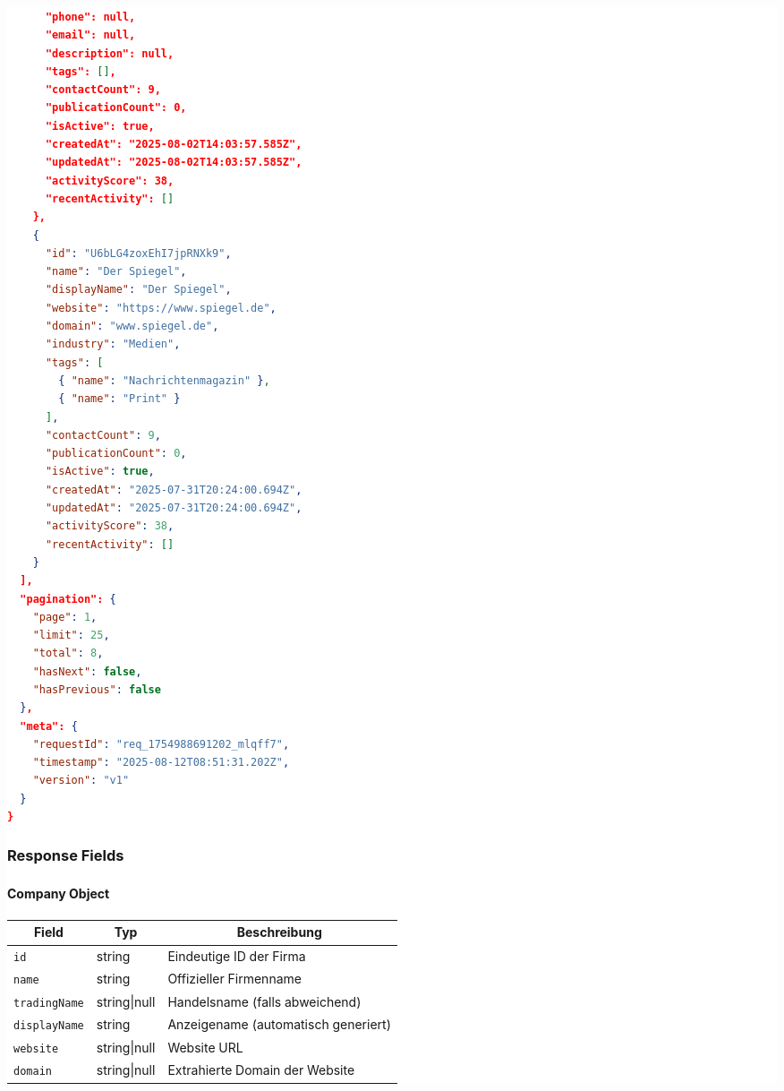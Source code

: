 ```json
      "phone": null,
      "email": null,
      "description": null,
      "tags": [],
      "contactCount": 9,
      "publicationCount": 0,
      "isActive": true,
      "createdAt": "2025-08-02T14:03:57.585Z",
      "updatedAt": "2025-08-02T14:03:57.585Z", 
      "activityScore": 38,
      "recentActivity": []
    },
    {
      "id": "U6bLG4zoxEhI7jpRNXk9",
      "name": "Der Spiegel",
      "displayName": "Der Spiegel",
      "website": "https://www.spiegel.de",
      "domain": "www.spiegel.de",
      "industry": "Medien",
      "tags": [
        { "name": "Nachrichtenmagazin" },
        { "name": "Print" }
      ],
      "contactCount": 9,
      "publicationCount": 0,
      "isActive": true,
      "createdAt": "2025-07-31T20:24:00.694Z",
      "updatedAt": "2025-07-31T20:24:00.694Z",
      "activityScore": 38,
      "recentActivity": []
    }
  ],
  "pagination": {
    "page": 1,
    "limit": 25,
    "total": 8,
    "hasNext": false,
    "hasPrevious": false
  },
  "meta": {
    "requestId": "req_1754988691202_mlqff7",
    "timestamp": "2025-08-12T08:51:31.202Z",
    "version": "v1"
  }
}
```

### Response Fields

#### Company Object
| Field | Typ | Beschreibung |
|-------|-----|--------------|
| `id` | string | Eindeutige ID der Firma |
| `name` | string | Offizieller Firmenname |
| `tradingName` | string\|null | Handelsname (falls abweichend) |
| `displayName` | string | Anzeigename (automatisch generiert) |
| `website` | string\|null | Website URL |
| `domain` | string\|null | Extrahierte Domain der Website |